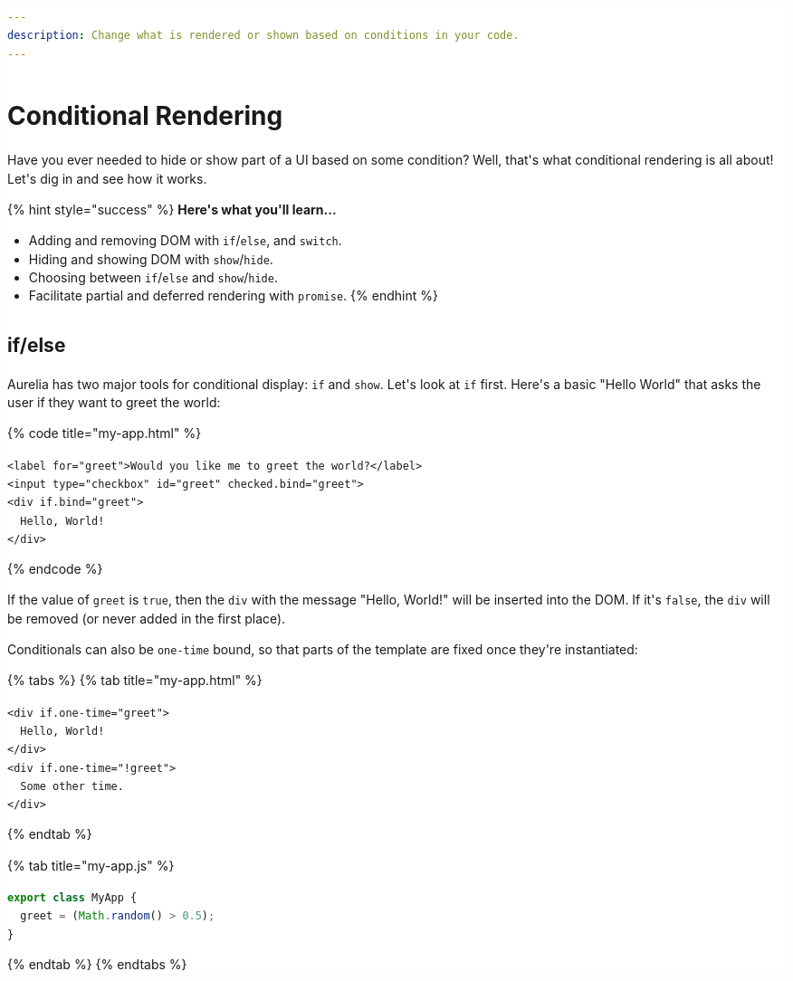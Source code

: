 ```yaml
---
description: Change what is rendered or shown based on conditions in your code.
---
```


# Conditional Rendering

Have you ever needed to hide or show part of a UI based on some condition? Well, that's what conditional rendering is all about! Let's dig in and see how it works.

{% hint style="success" %}
**Here's what you'll learn...**

* Adding and removing DOM with `if`/`else`, and `switch`.
* Hiding and showing DOM with `show`/`hide`.
* Choosing between `if`/`else` and `show`/`hide`.
* Facilitate partial and deferred rendering with `promise`.
{% endhint %}

## if/else

Aurelia has two major tools for conditional display: `if` and `show`. Let's look at `if` first. Here's a basic "Hello World" that asks the user if they want to greet the world:

{% code title="my-app.html" %}
```markup
<label for="greet">Would you like me to greet the world?</label>
<input type="checkbox" id="greet" checked.bind="greet">
<div if.bind="greet">
  Hello, World!
</div>
```
{% endcode %}

If the value of `greet` is `true`, then the `div` with the message "Hello, World!" will be inserted into the DOM. If it's `false`, the `div` will be removed \(or never added in the first place\).

Conditionals can also be `one-time` bound, so that parts of the template are fixed once they're instantiated:

{% tabs %}
{% tab title="my-app.html" %}
```markup
<div if.one-time="greet">
  Hello, World!
</div>
<div if.one-time="!greet">
  Some other time.
</div>
```
{% endtab %}

{% tab title="my-app.js" %}
```javascript
export class MyApp {
  greet = (Math.random() > 0.5);
}
```
{% endtab %}
{% endtabs %}
